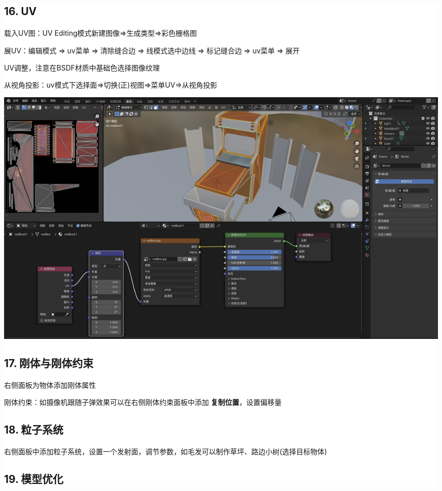 

## 16. UV

载入UV图：UV Editing模式新建图像=>生成类型=>彩色栅格图

展UV：编辑模式 => uv菜单 => 清除缝合边 => 线模式选中边线 => 标记缝合边 => uv菜单 => 展开

UV调整，注意在BSDF材质中基础色选择图像纹理



从视角投影：uv模式下选择面=>切换(正)视图=>菜单UV=>从视角投影

![](./uv-node.jpg)



## 17. 刚体与刚体约束

右侧面板为物体添加刚体属性

刚体约束：如摄像机跟随子弹效果可以在右侧刚体约束面板中添加 **复制位置**，设置偏移量



## 18. 粒子系统

右侧面板中添加粒子系统，设置一个发射面，调节参数，如毛发可以制作草坪、路边小树(选择目标物体)



## 19. 模型优化
